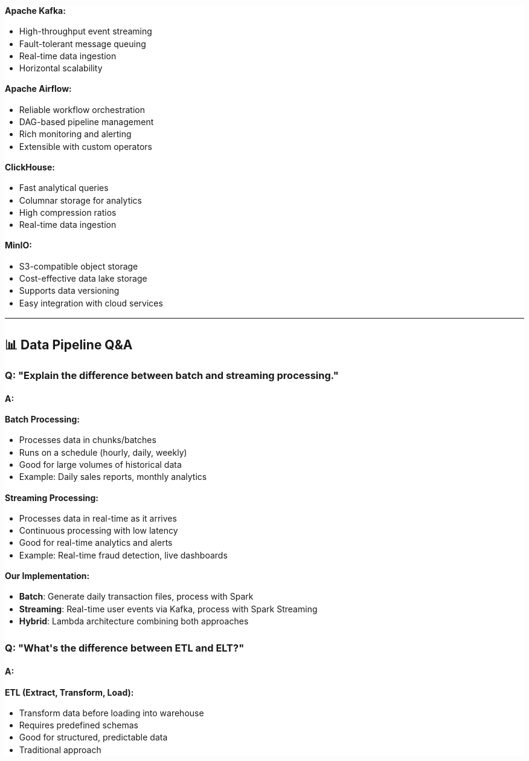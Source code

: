 **Apache Kafka:**
- High-throughput event streaming
- Fault-tolerant message queuing
- Real-time data ingestion
- Horizontal scalability

**Apache Airflow:**
- Reliable workflow orchestration
- DAG-based pipeline management
- Rich monitoring and alerting
- Extensible with custom operators

**ClickHouse:**
- Fast analytical queries
- Columnar storage for analytics
- High compression ratios
- Real-time data ingestion

**MinIO:**
- S3-compatible object storage
- Cost-effective data lake storage
- Supports data versioning
- Easy integration with cloud services

---

## 📊 **Data Pipeline Q&A**

### **Q: "Explain the difference between batch and streaming processing."**
**A:** 

**Batch Processing:**
- Processes data in chunks/batches
- Runs on a schedule (hourly, daily, weekly)
- Good for large volumes of historical data
- Example: Daily sales reports, monthly analytics

**Streaming Processing:**
- Processes data in real-time as it arrives
- Continuous processing with low latency
- Good for real-time analytics and alerts
- Example: Real-time fraud detection, live dashboards

**Our Implementation:**
- **Batch**: Generate daily transaction files, process with Spark
- **Streaming**: Real-time user events via Kafka, process with Spark Streaming
- **Hybrid**: Lambda architecture combining both approaches

### **Q: "What's the difference between ETL and ELT?"**
**A:**

**ETL (Extract, Transform, Load):**
- Transform data before loading into warehouse
- Requires predefined schemas
- Good for structured, predictable data
- Traditional approach
